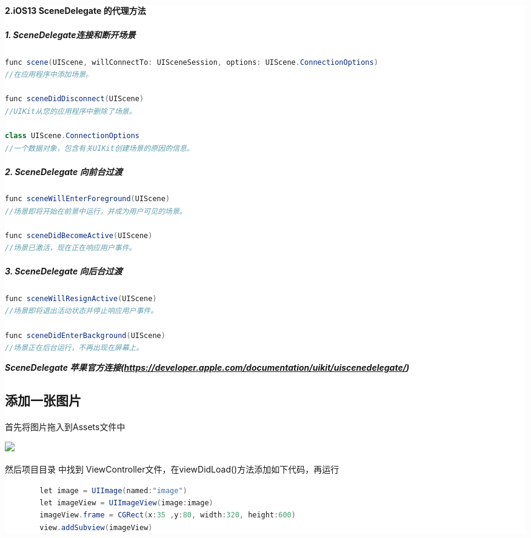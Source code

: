 #### 2.iOS13  SceneDelegate 的代理方法

#####  1. SceneDelegate连接和断开场景

``` java
func scene(UIScene, willConnectTo: UISceneSession, options: UIScene.ConnectionOptions)
//在应用程序中添加场景。

func sceneDidDisconnect(UIScene)
//UIKit从您的应用程序中删除了场景。

class UIScene.ConnectionOptions
//一个数据对象，包含有关UIKit创建场景的原因的信息。

```

#####  2. SceneDelegate 向前台过渡

```java
func sceneWillEnterForeground(UIScene)
//场景即将开始在前景中运行，并成为用户可见的场景。

func sceneDidBecomeActive(UIScene)
//场景已激活，现在正在响应用户事件。

```
#####  3. SceneDelegate 向后台过渡

```java
func sceneWillResignActive(UIScene)
//场景即将退出活动状态并停止响应用户事件。

func sceneDidEnterBackground(UIScene)
//场景正在后台运行，不再出现在屏幕上。

```

***SceneDelegate 苹果官方连接(https://developer.apple.com/documentation/uikit/uiscenedelegate/)***



## 添加一张图片

首先将图片拖入到Assets文件中

<img width  = 750 src="第2讲-xcode基本使用/style/22.jpg">

然后项目目录 中找到 ViewController文件，在viewDidLoad()方法添加如下代码，再运行

```java 
        let image = UIImage(named:"image")
        let imageView = UIImageView(image:image)
        imageView.frame = CGRect(x:35 ,y:80, width:320, height:600)
        view.addSubview(imageView)
```
